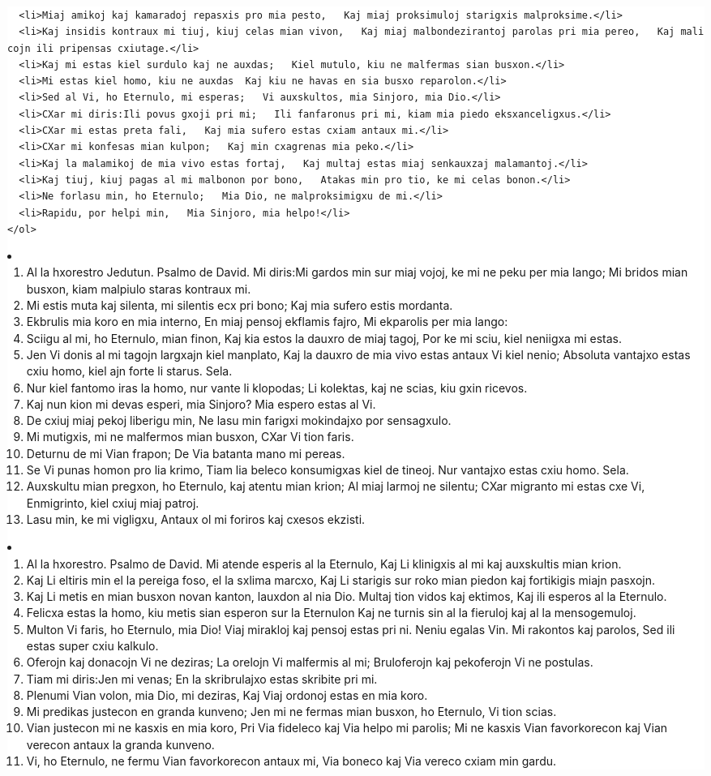       <li>Miaj amikoj kaj kamaradoj repasxis pro mia pesto,   Kaj miaj proksimuloj starigxis malproksime.</li>
      <li>Kaj insidis kontraux mi tiuj, kiuj celas mian vivon,   Kaj miaj malbondezirantoj parolas pri mia pereo,   Kaj malicojn ili pripensas cxiutage.</li>
      <li>Kaj mi estas kiel surdulo kaj ne auxdas;   Kiel mutulo, kiu ne malfermas sian busxon.</li>
      <li>Mi estas kiel homo, kiu ne auxdas  Kaj kiu ne havas en sia busxo reparolon.</li>
      <li>Sed al Vi, ho Eternulo, mi esperas;   Vi auxskultos, mia Sinjoro, mia Dio.</li>
      <li>CXar mi diris:Ili povus gxoji pri mi;   Ili fanfaronus pri mi, kiam mia piedo eksxanceligxus.</li>
      <li>CXar mi estas preta fali,   Kaj mia sufero estas cxiam antaux mi.</li>
      <li>CXar mi konfesas mian kulpon;   Kaj min cxagrenas mia peko.</li>
      <li>Kaj la malamikoj de mia vivo estas fortaj,   Kaj multaj estas miaj senkauxzaj malamantoj.</li>
      <li>Kaj tiuj, kiuj pagas al mi malbonon por bono,   Atakas min pro tio, ke mi celas bonon.</li>
      <li>Ne forlasu min, ho Eternulo;   Mia Dio, ne malproksimigxu de mi.</li>
      <li>Rapidu, por helpi min,   Mia Sinjoro, mia helpo!</li>
    </ol>
  </li>
  <li>
    <ol>
      <li>Al la hxorestro Jedutun. Psalmo de David. Mi diris:Mi gardos min sur miaj vojoj, ke mi ne peku per mia lango;   Mi bridos mian busxon, kiam malpiulo staras kontraux mi.</li>
      <li>Mi estis muta kaj silenta, mi silentis ecx pri bono;   Kaj mia sufero estis mordanta.</li>
      <li>Ekbrulis mia koro en mia interno,   En miaj pensoj ekflamis fajro,   Mi ekparolis per mia lango:</li>
      <li>Sciigu al mi, ho Eternulo, mian finon,   Kaj kia estos la dauxro de miaj tagoj,   Por ke mi sciu, kiel neniigxa mi estas.</li>
      <li>Jen Vi donis al mi tagojn largxajn kiel manplato,   Kaj la dauxro de mia vivo estas antaux Vi kiel nenio;   Absoluta vantajxo estas cxiu homo, kiel ajn forte li starus.  Sela.</li>
      <li>Nur kiel fantomo iras la homo, nur vante li klopodas;   Li kolektas, kaj ne scias, kiu gxin ricevos.</li>
      <li>Kaj nun kion mi devas esperi, mia Sinjoro?   Mia espero estas al Vi.</li>
      <li>De cxiuj miaj pekoj liberigu min,   Ne lasu min farigxi mokindajxo por sensagxulo.</li>
      <li>Mi mutigxis, mi ne malfermos mian busxon,   CXar Vi tion faris.</li>
      <li>Deturnu de mi Vian frapon;   De Via batanta mano mi pereas.</li>
      <li>Se Vi punas homon pro lia krimo,   Tiam lia beleco konsumigxas kiel de tineoj.   Nur vantajxo estas cxiu homo.  Sela.</li>
      <li>Auxskultu mian pregxon, ho Eternulo, kaj atentu mian krion;   Al miaj larmoj ne silentu;   CXar migranto mi estas cxe Vi,   Enmigrinto, kiel cxiuj miaj patroj.</li>
      <li>Lasu min, ke mi vigligxu,   Antaux ol mi foriros kaj cxesos ekzisti.</li>
    </ol>
  </li>
  <li>
    <ol>
      <li>Al la hxorestro. Psalmo de David. Mi atende esperis al la Eternulo,   Kaj Li klinigxis al mi kaj auxskultis mian krion.</li>
      <li>Kaj Li eltiris min el la pereiga foso, el la sxlima marcxo,   Kaj Li starigis sur roko mian piedon kaj fortikigis miajn pasxojn.</li>
      <li>Kaj Li metis en mian busxon novan kanton, lauxdon al nia Dio.   Multaj tion vidos kaj ektimos,   Kaj ili esperos al la Eternulo.</li>
      <li>Felicxa estas la homo, kiu metis sian esperon sur la Eternulon  Kaj ne turnis sin al la fieruloj kaj al la mensogemuloj.</li>
      <li>Multon Vi faris, ho Eternulo, mia Dio!   Viaj mirakloj kaj pensoj estas pri ni.   Neniu egalas Vin.   Mi rakontos kaj parolos,   Sed ili estas super cxiu kalkulo.</li>
      <li>Oferojn kaj donacojn Vi ne deziras;   La orelojn Vi malfermis al mi;   Bruloferojn kaj pekoferojn Vi ne postulas.</li>
      <li>Tiam mi diris:Jen mi venas;   En la skribrulajxo estas skribite pri mi.</li>
      <li>Plenumi Vian volon, mia Dio, mi deziras,   Kaj Viaj ordonoj estas en mia koro.</li>
      <li>Mi predikas justecon en granda kunveno;   Jen mi ne fermas mian busxon, ho Eternulo, Vi tion scias.</li>
      <li>Vian justecon mi ne kasxis en mia koro,   Pri Via fideleco kaj Via helpo mi parolis;   Mi ne kasxis Vian favorkorecon kaj Vian verecon antaux la granda kunveno.</li>
      <li>Vi, ho Eternulo, ne fermu Vian favorkorecon antaux mi,   Via boneco kaj Via vereco cxiam min gardu.</li>